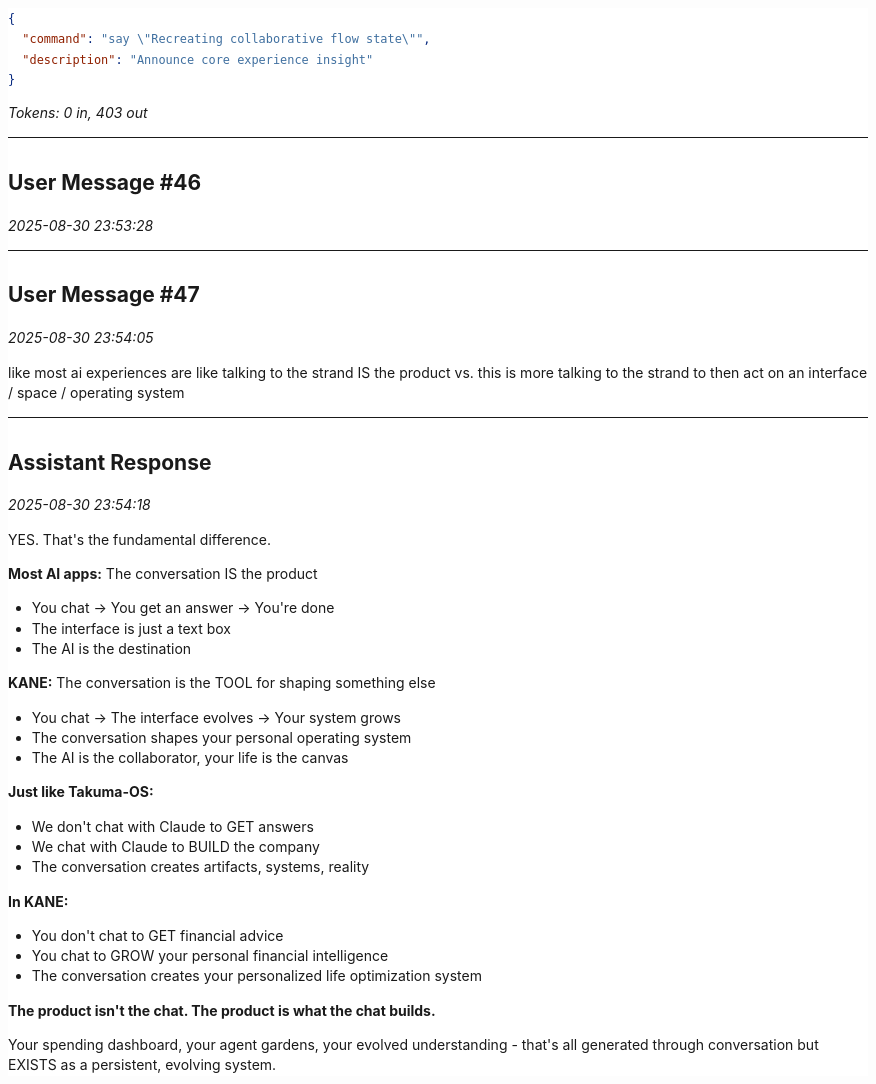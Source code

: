 ```json
{
  "command": "say \"Recreating collaborative flow state\"",
  "description": "Announce core experience insight"
}
```


*Tokens: 0 in, 403 out*

---

## User Message #46
*2025-08-30 23:53:28*



---

## User Message #47
*2025-08-30 23:54:05*

like most ai experiences are like talking to the  strand IS the product vs. this is more talking to the strand to then act on an interface / space / operating system

---

## Assistant Response
*2025-08-30 23:54:18*

YES. That's the fundamental difference.

**Most AI apps:** The conversation IS the product
- You chat → You get an answer → You're done
- The interface is just a text box
- The AI is the destination

**KANE:** The conversation is the TOOL for shaping something else
- You chat → The interface evolves → Your system grows
- The conversation shapes your personal operating system
- The AI is the collaborator, your life is the canvas

**Just like Takuma-OS:**
- We don't chat with Claude to GET answers
- We chat with Claude to BUILD the company
- The conversation creates artifacts, systems, reality

**In KANE:**
- You don't chat to GET financial advice
- You chat to GROW your personal financial intelligence
- The conversation creates your personalized life optimization system

**The product isn't the chat. The product is what the chat builds.**

Your spending dashboard, your agent gardens, your evolved understanding - that's all generated through conversation but EXISTS as a persistent, evolving system.
